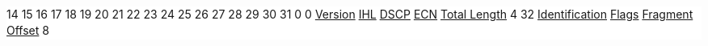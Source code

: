 <th style="width:2.6%;">14
</th>
<th style="width:2.6%;">15
</th>
<th style="width:2.6%;">16
</th>
<th style="width:2.6%;">17
</th>
<th style="width:2.6%;">18
</th>
<th style="width:2.6%;">19
</th>
<th style="width:2.6%;">20
</th>
<th style="width:2.6%;">21
</th>
<th style="width:2.6%;">22
</th>
<th style="width:2.6%;">23
</th>
<th style="width:2.6%;">24
</th>
<th style="width:2.6%;">25
</th>
<th style="width:2.6%;">26
</th>
<th style="width:2.6%;">27
</th>
<th style="width:2.6%;">28
</th>
<th style="width:2.6%;">29
</th>
<th style="width:2.6%;">30
</th>
<th style="width:2.6%;">31
</th></tr>
<tr>
<th>0
</th>
<th>0
</th>
<td colspan="4"><a href="#Version">Version</a>
</td>
<td colspan="4"><a href="#IHL">IHL</a>
</td>
<td colspan="6"><a href="#DSCP">DSCP</a>
</td>
<td colspan="2"><a href="#ECN">ECN</a>
</td>
<td colspan="16"><a href="#Total_Length">Total Length</a>
</td></tr>
<tr>
<th>4
</th>
<th>32
</th>
<td colspan="16"><a href="#Identification">Identification</a>
</td>
<td colspan="3"><a href="#Flags">Flags</a>
</td>
<td colspan="13"><a href="#Fragment_Offset">Fragment Offset</a>
</td></tr>
<tr>
<th>8